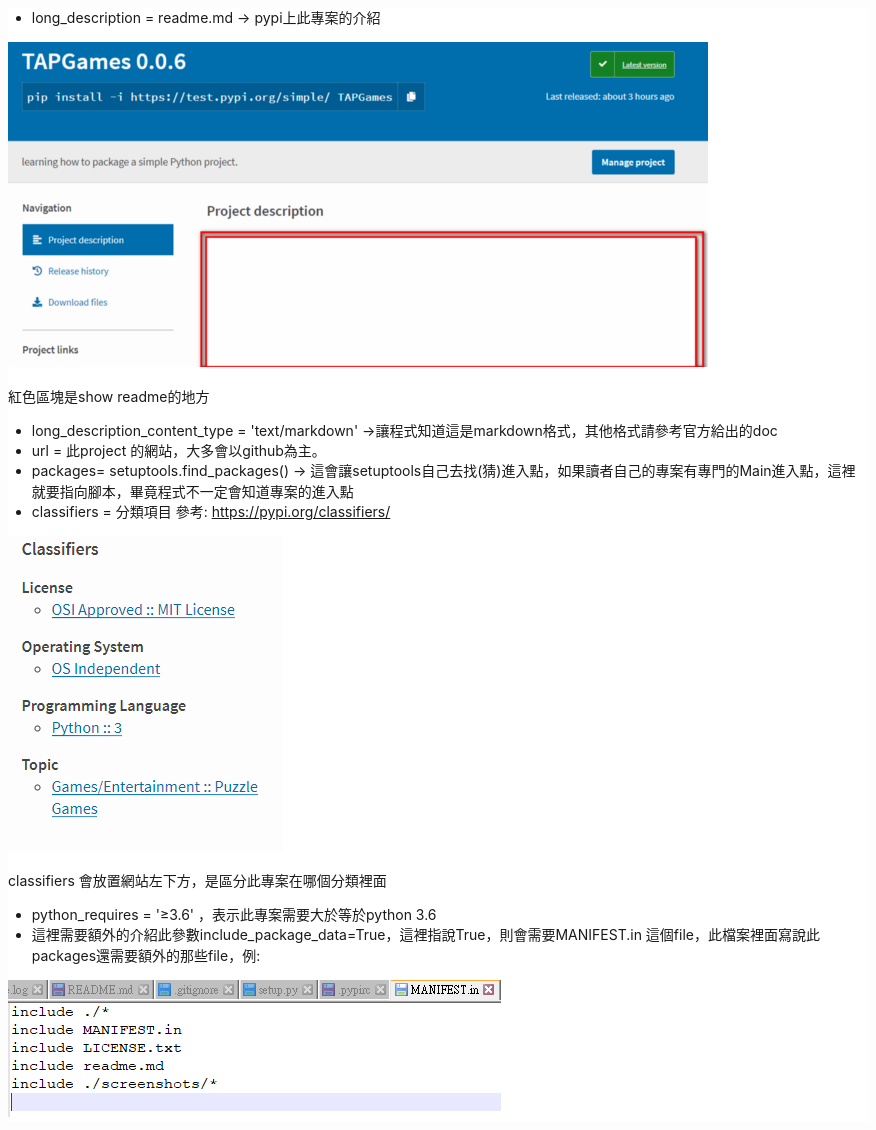 - long_description = readme.md → pypi上此專案的介紹

![img](imgs/GDMLFHmkAA.png)

紅色區塊是show readme的地方

- long_description_content_type = 'text/markdown' →讓程式知道這是markdown格式，其他格式請參考官方給出的doc
- url = 此project 的網站，大多會以github為主。
- packages= setuptools.find_packages() → 這會讓setuptools自己去找(猜)進入點，如果讀者自己的專案有專門的Main進入點，這裡就要指向腳本，畢竟程式不一定會知道專案的進入點
- classifiers = 分類項目 參考: https://pypi.org/classifiers/

![img](imgs/eZ_siz_ZEEYTqo9syg.png)

classifiers 會放置網站左下方，是區分此專案在哪個分類裡面

- python_requires = '≥3.6' ，表示此專案需要大於等於python 3.6
- 這裡需要額外的介紹此參數include_package_data=True，這裡指說True，則會需要MANIFEST.in 這個file，此檔案裡面寫說此packages還需要額外的那些file，例:

![img](imgs/PEq4nMQV_XTY-48l0_bw.png)
